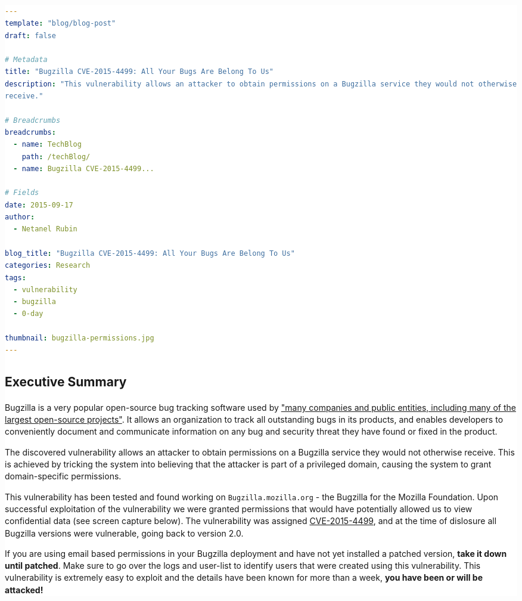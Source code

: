 ```yaml
---
template: "blog/blog-post"
draft: false

# Metadata
title: "Bugzilla CVE-2015-4499: All Your Bugs Are Belong To Us"
description: "This vulnerability allows an attacker to obtain permissions on a Bugzilla service they would not otherwise receive."

# Breadcrumbs
breadcrumbs:
  - name: TechBlog
    path: /techBlog/
  - name: Bugzilla CVE-2015-4499...

# Fields
date: 2015-09-17
author:
  - Netanel Rubin

blog_title: "Bugzilla CVE-2015-4499: All Your Bugs Are Belong To Us"
categories: Research
tags:
  - vulnerability
  - bugzilla
  - 0-day

thumbnail: bugzilla-permissions.jpg
---
```


## Executive Summary

Bugzilla is a very popular open-source bug tracking software used by ["many companies and public entities, including many of the largest open-source projects"](https://www.bugzilla.org/installation-list/). It allows an organization to track all outstanding bugs in its products, and enables developers to conveniently document and communicate information on any bug and security threat they have found or fixed in the product.

The discovered vulnerability allows an attacker to obtain permissions on a Bugzilla service they would not otherwise receive. This is achieved by tricking the system into believing that the attacker is part of a privileged domain, causing the system to grant domain-specific permissions.

This vulnerability has been tested and found working on `Bugzilla.mozilla.org` - the Bugzilla for the Mozilla Foundation. Upon successful exploitation of the vulnerability we were granted permissions that would have potentially allowed us to view confidential data (see screen capture below). The vulnerability was assigned [CVE-2015-4499](https://cve.mitre.org/cgi-bin/cvename.cgi?name=CVE-2015-4499), and at the time of dislosure all Bugzilla versions were vulnerable, going back to version 2.0.

If you are using email based permissions in your Bugzilla deployment and have not yet installed a patched version, **take it down until patched**. Make sure to go over the logs and user-list to identify users that were created using this vulnerability. This vulnerability is extremely easy to exploit and the details have been known for more than a week, **you have been or will be attacked!**
